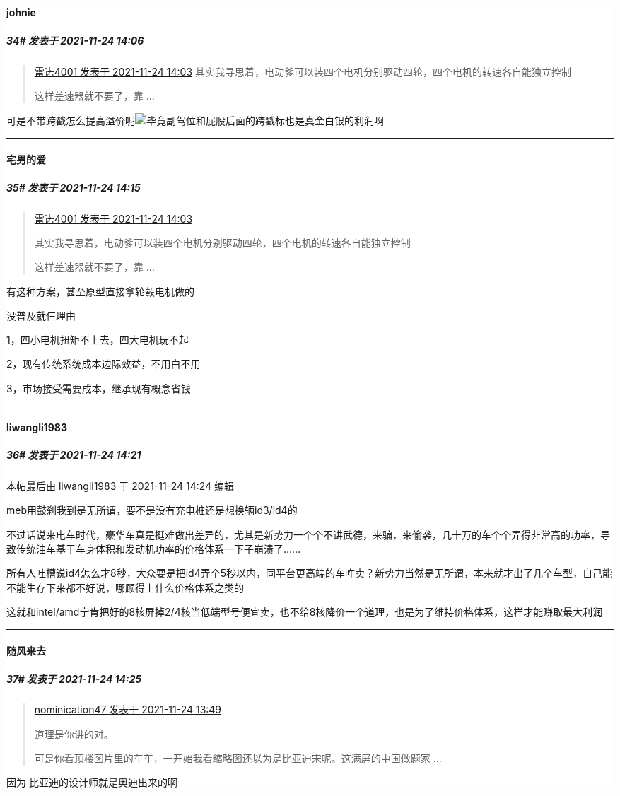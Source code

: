 ####  johnie  
##### 34#       发表于 2021-11-24 14:06

<blockquote><a href="httphttps://bbs.saraba1st.com/2b/forum.php?mod=redirect&amp;goto=findpost&amp;pid=53679191&amp;ptid=2039111" target="_blank">雷诺4001 发表于 2021-11-24 14:03</a>
其实我寻思着，电动爹可以装四个电机分别驱动四轮，四个电机的转速各自能独立控制

这样差速器就不要了，靠 ...</blockquote>
可是不带跨戳怎么提高溢价呢<img src="https://static.saraba1st.com/image/smiley/face2017/067.png" referrerpolicy="no-referrer">毕竟副驾位和屁股后面的跨戳标也是真金白银的利润啊

*****

####  宅男的爱  
##### 35#       发表于 2021-11-24 14:15

<blockquote><a href="httphttps://bbs.saraba1st.com/2b/forum.php?mod=redirect&amp;goto=findpost&amp;pid=53679191&amp;ptid=2039111" target="_blank">雷诺4001 发表于 2021-11-24 14:03</a>

其实我寻思着，电动爹可以装四个电机分别驱动四轮，四个电机的转速各自能独立控制

这样差速器就不要了，靠 ...</blockquote>
有这种方案，甚至原型直接拿轮毂电机做的

没普及就仨理由

1，四小电机扭矩不上去，四大电机玩不起

2，现有传统系统成本边际效益，不用白不用

3，市场接受需要成本，继承现有概念省钱

*****

####  liwangli1983  
##### 36#       发表于 2021-11-24 14:21

 本帖最后由 liwangli1983 于 2021-11-24 14:24 编辑 

meb用鼓刹我到是无所谓，要不是没有充电桩还是想换辆id3/id4的

不过话说来电车时代，豪华车真是挺难做出差异的，尤其是新势力一个个不讲武德，来骗，来偷袭，几十万的车个个弄得非常高的功率，导致传统油车基于车身体积和发动机功率的价格体系一下子崩溃了……

所有人吐槽说id4怎么才8秒，大众要是把id4弄个5秒以内，同平台更高端的车咋卖？新势力当然是无所谓，本来就才出了几个车型，自己能不能生存下来都不好说，哪顾得上什么价格体系之类的

这就和intel/amd宁肯把好的8核屏掉2/4核当低端型号便宜卖，也不给8核降价一个道理，也是为了维持价格体系，这样才能赚取最大利润

*****

####  随风来去  
##### 37#       发表于 2021-11-24 14:25

<blockquote><a href="httphttps://bbs.saraba1st.com/2b/forum.php?mod=redirect&amp;goto=findpost&amp;pid=53678989&amp;ptid=2039111" target="_blank">nominication47 发表于 2021-11-24 13:49</a>

道理是你讲的对。

可是你看顶楼图片里的车车，一开始我看缩略图还以为是比亚迪宋呢。这满屏的中国做题家 ...</blockquote>
因为 比亚迪的设计师就是奥迪出来的啊

